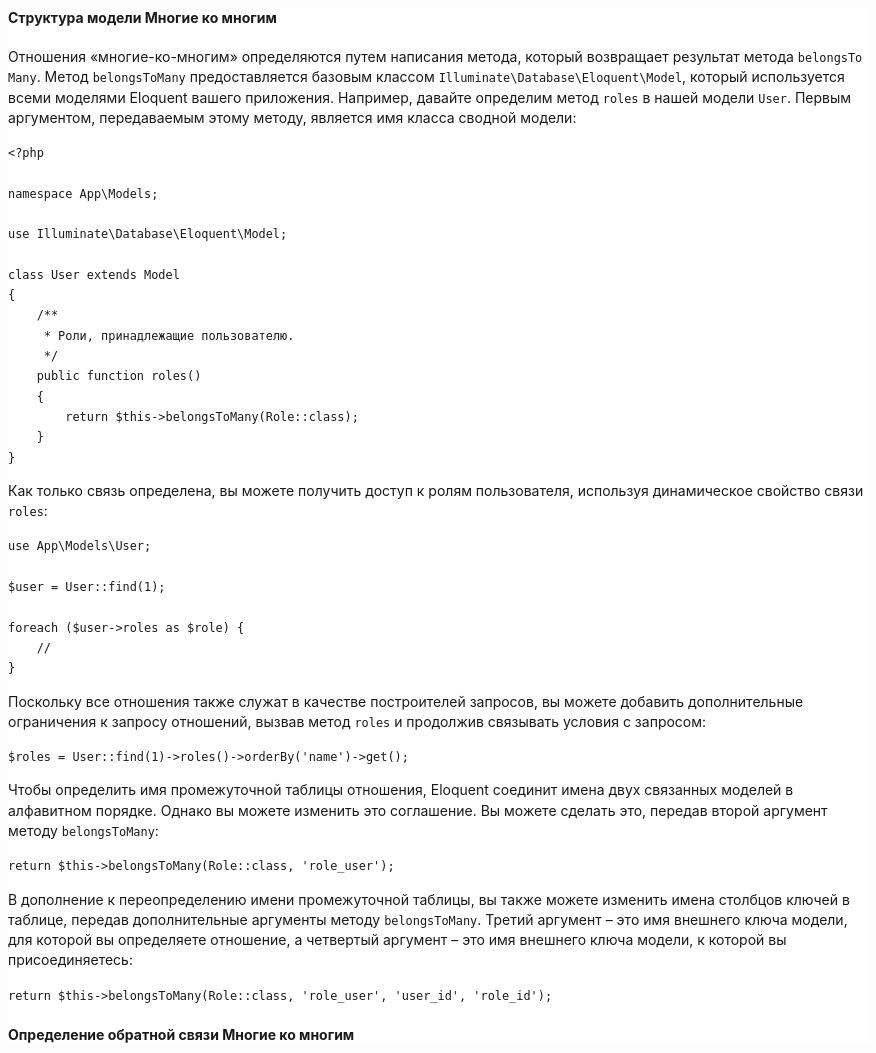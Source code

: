 <a name="many-to-many-model-structure"></a>
#### Структура модели Многие ко многим

Отношения «многие-ко-многим» определяются путем написания метода, который возвращает результат метода `belongsToMany`. Метод `belongsToMany` предоставляется базовым классом `Illuminate\Database\Eloquent\Model`, который используется всеми моделями Eloquent вашего приложения. Например, давайте определим метод `roles` в нашей модели `User`. Первым аргументом, передаваемым этому методу, является имя класса сводной модели:

    <?php

    namespace App\Models;

    use Illuminate\Database\Eloquent\Model;

    class User extends Model
    {
        /**
         * Роли, принадлежащие пользователю.
         */
        public function roles()
        {
            return $this->belongsToMany(Role::class);
        }
    }

Как только связь определена, вы можете получить доступ к ролям пользователя, используя динамическое свойство связи `roles`:

    use App\Models\User;

    $user = User::find(1);

    foreach ($user->roles as $role) {
        //
    }

Поскольку все отношения также служат в качестве построителей запросов, вы можете добавить дополнительные ограничения к запросу отношений, вызвав метод `roles` и продолжив связывать условия с запросом:

    $roles = User::find(1)->roles()->orderBy('name')->get();

Чтобы определить имя промежуточной таблицы отношения, Eloquent соединит имена двух связанных моделей в алфавитном порядке. Однако вы можете изменить это соглашение. Вы можете сделать это, передав второй аргумент методу `belongsToMany`:

    return $this->belongsToMany(Role::class, 'role_user');

В дополнение к переопределению имени промежуточной таблицы, вы также можете изменить имена столбцов ключей в таблице, передав дополнительные аргументы методу `belongsToMany`. Третий аргумент – это имя внешнего ключа модели, для которой вы определяете отношение, а четвертый аргумент – это имя внешнего ключа модели, к которой вы присоединяетесь:

    return $this->belongsToMany(Role::class, 'role_user', 'user_id', 'role_id');

<a name="many-to-many-defining-the-inverse-of-the-relationship"></a>
#### Определение обратной связи Многие ко многим
